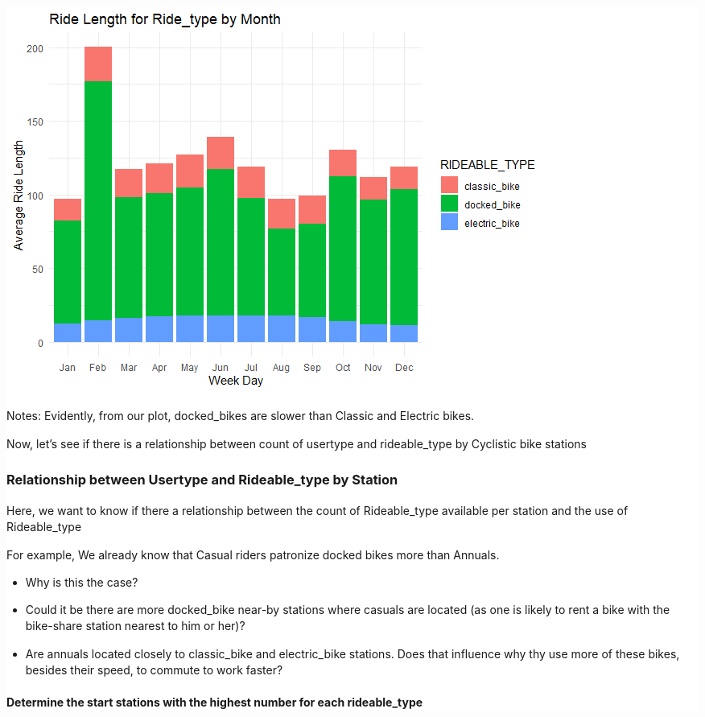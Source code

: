 ![](cyclistic_report_files/figure-gfm/Bar%20Plot%20showing%20Average%20Ride-length%20for%20each%20bike%20type%20by%20Month-1.png)

Notes: Evidently, from our plot, docked_bikes are slower than Classic
and Electric bikes.

Now, let’s see if there is a relationship between count of usertype and
rideable_type by Cyclistic bike stations

### Relationship between Usertype and Rideable_type by Station

Here, we want to know if there a relationship between the count of
Rideable_type available per station and the use of Rideable_type

For example, We already know that Casual riders patronize docked bikes
more than Annuals.

-   Why is this the case?

-   Could it be there are more docked_bike near-by stations where
    casuals are located (as one is likely to rent a bike with the
    bike-share station nearest to him or her)?

-   Are annuals located closely to classic_bike and electric_bike
    stations. Does that influence why thy use more of these bikes,
    besides their speed, to commute to work faster?

#### Determine the start stations with the highest number for each rideable_type
